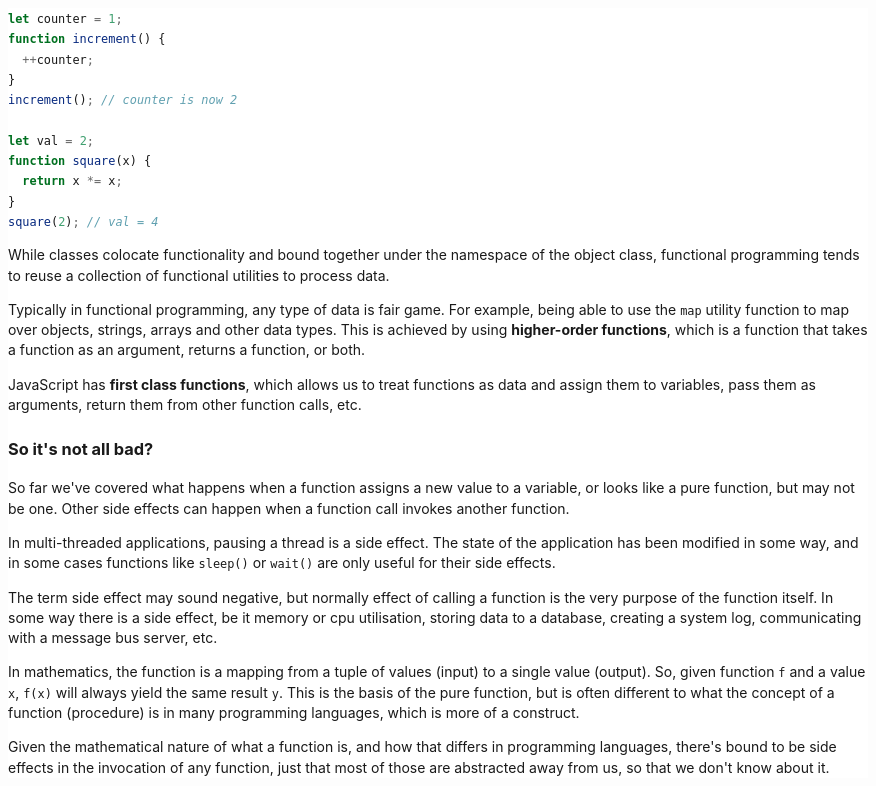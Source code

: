 ```javascript
let counter = 1;
function increment() {
  ++counter;
}
increment(); // counter is now 2

let val = 2;
function square(x) {
  return x *= x;
}
square(2); // val = 4
```

While classes colocate functionality and bound together under the namespace of the object class, functional programming
tends to reuse a collection of functional utilities to process data. 

Typically in functional programming, any type of data is fair game. For example, being able to use the `map` utility
function to map over objects, strings, arrays and other data types. This is achieved by using **higher-order
functions**, which is a function that takes a function as an argument, returns a function, or both.

JavaScript has **first class functions**, which allows us to treat functions as data and assign them to variables, 
pass them as arguments, return them from other function calls, etc.

### So it's not all bad?
So far we've covered what happens when a function assigns a new value to a variable, or looks like a pure function, 
but may not be one. Other side effects can happen when a function call invokes another function.

In multi-threaded applications, pausing a thread is a side effect. The state of the application has been modified in
some way, and in some cases functions like `sleep()` or `wait()` are only useful for their side effects.
 
The term side effect may sound negative, but normally effect of calling a function is the very purpose of the
function itself. In some way there is a side effect, be it memory or cpu utilisation, storing data to a database, 
creating a system log, communicating with a message bus server, etc.
  
In mathematics, the function is a mapping from a tuple of values (input) to a single value (output). So, given
function `f` and a value `x`, `f(x)` will always yield the same result `y`. This is the basis of the pure function, 
but is often different to what the concept of a function (procedure) is in many programming languages, which is more
of a construct.

Given the mathematical nature of what a function is, and how that differs in programming languages, there's bound to
be side effects in the invocation of any function, just that most of those are abstracted away from us, so that we
don't know about it.
